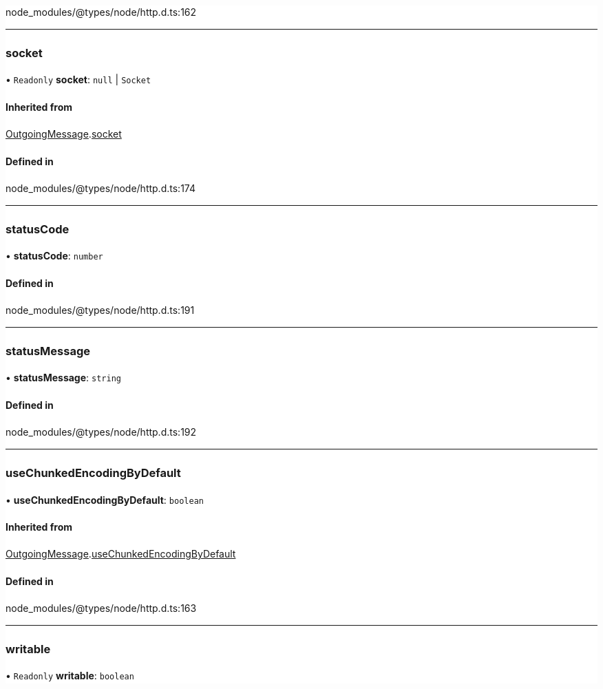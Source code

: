 node_modules/@types/node/http.d.ts:162

___

### socket

• `Readonly` **socket**: ``null`` \| `Socket`

#### Inherited from

[OutgoingMessage](http.outgoingmessage.md).[socket](http.outgoingmessage.md#socket)

#### Defined in

node_modules/@types/node/http.d.ts:174

___

### statusCode

• **statusCode**: `number`

#### Defined in

node_modules/@types/node/http.d.ts:191

___

### statusMessage

• **statusMessage**: `string`

#### Defined in

node_modules/@types/node/http.d.ts:192

___

### useChunkedEncodingByDefault

• **useChunkedEncodingByDefault**: `boolean`

#### Inherited from

[OutgoingMessage](http.outgoingmessage.md).[useChunkedEncodingByDefault](http.outgoingmessage.md#usechunkedencodingbydefault)

#### Defined in

node_modules/@types/node/http.d.ts:163

___

### writable

• `Readonly` **writable**: `boolean`
